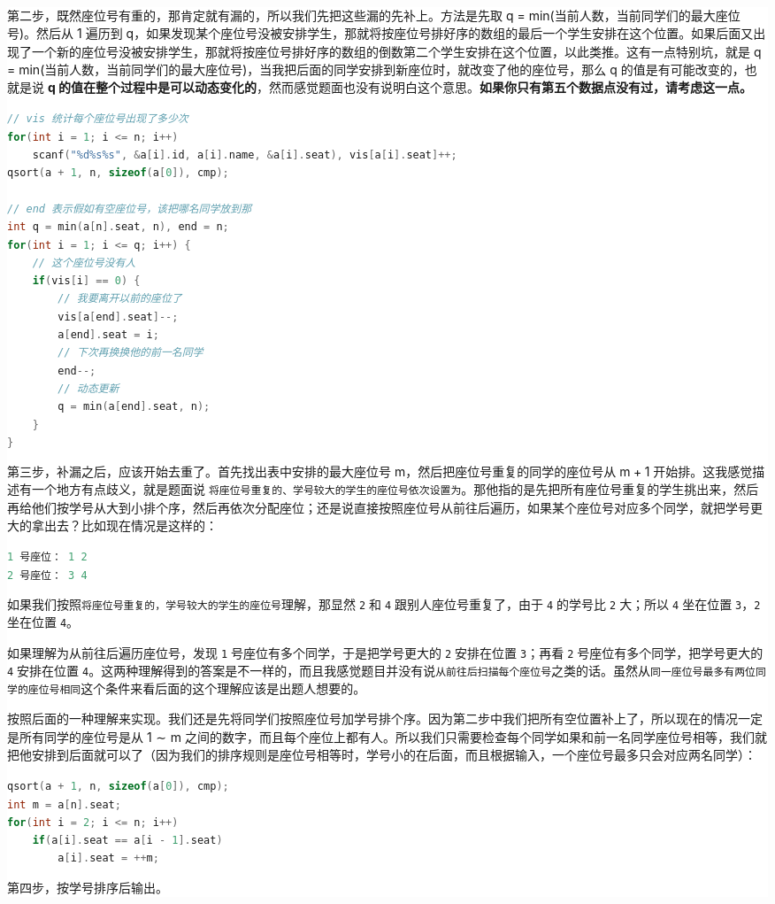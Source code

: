 第二步，既然座位号有重的，那肯定就有漏的，所以我们先把这些漏的先补上。方法是先取 $\mathrm{q}$ = min(当前人数，当前同学们的最大座位号)。然后从 1 遍历到 q，如果发现某个座位号没被安排学生，那就将按座位号排好序的数组的最后一个学生安排在这个位置。如果后面又出现了一个新的座位号没被安排学生，那就将按座位号排好序的数组的倒数第二个学生安排在这个位置，以此类推。这有一点特别坑，就是 $\mathrm{q}$ = min(当前人数，当前同学们的最大座位号)，当我把后面的同学安排到新座位时，就改变了他的座位号，那么 $\mathrm{q}$ 的值是有可能改变的，也就是说 **$\mathrm{q}$ 的值在整个过程中是可以动态变化的**，然而感觉题面也没有说明白这个意思。**如果你只有第五个数据点没有过，请考虑这一点。**

```c
// vis 统计每个座位号出现了多少次
for(int i = 1; i <= n; i++)
    scanf("%d%s%s", &a[i].id, a[i].name, &a[i].seat), vis[a[i].seat]++;
qsort(a + 1, n, sizeof(a[0]), cmp);

// end 表示假如有空座位号，该把哪名同学放到那
int q = min(a[n].seat, n), end = n;
for(int i = 1; i <= q; i++) {
    // 这个座位号没有人
    if(vis[i] == 0) {
        // 我要离开以前的座位了
        vis[a[end].seat]--;
        a[end].seat = i;
        // 下次再换换他的前一名同学
        end--;
        // 动态更新
        q = min(a[end].seat, n);
    }
}
```

第三步，补漏之后，应该开始去重了。首先找出表中安排的最大座位号 $\mathrm{m}$，然后把座位号重复的同学的座位号从 $\mathrm{m + 1}$ 开始排。这我感觉描述有一个地方有点歧义，就是题面说 `将座位号重复的、学号较大的学生的座位号依次设置为`。那他指的是先把所有座位号重复的学生挑出来，然后再给他们按学号从大到小排个序，然后再依次分配座位；还是说直接按照座位号从前往后遍历，如果某个座位号对应多个同学，就把学号更大的拿出去？比如现在情况是这样的：

```c
1 号座位： 1 2
2 号座位： 3 4
```

如果我们按照`将座位号重复的，学号较大的学生的座位号`理解，那显然 `2` 和 `4` 跟别人座位号重复了，由于 `4` 的学号比 `2` 大；所以 `4` 坐在位置 `3`，`2` 坐在位置 `4`。

如果理解为从前往后遍历座位号，发现 `1` 号座位有多个同学，于是把学号更大的 `2` 安排在位置 `3`；再看 `2` 号座位有多个同学，把学号更大的 `4` 安排在位置 `4`。这两种理解得到的答案是不一样的，而且我感觉题目并没有说`从前往后扫描每个座位号`之类的话。虽然从`同一座位号最多有两位同学的座位号相同`这个条件来看后面的这个理解应该是出题人想要的。

按照后面的一种理解来实现。我们还是先将同学们按照座位号加学号排个序。因为第二步中我们把所有空位置补上了，所以现在的情况一定是所有同学的座位号是从 $\mathrm{1 \sim m}$ 之间的数字，而且每个座位上都有人。所以我们只需要检查每个同学如果和前一名同学座位号相等，我们就把他安排到后面就可以了（因为我们的排序规则是座位号相等时，学号小的在后面，而且根据输入，一个座位号最多只会对应两名同学）：

```c
qsort(a + 1, n, sizeof(a[0]), cmp);
int m = a[n].seat;
for(int i = 2; i <= n; i++)
    if(a[i].seat == a[i - 1].seat)
        a[i].seat = ++m;
```

第四步，按学号排序后输出。
